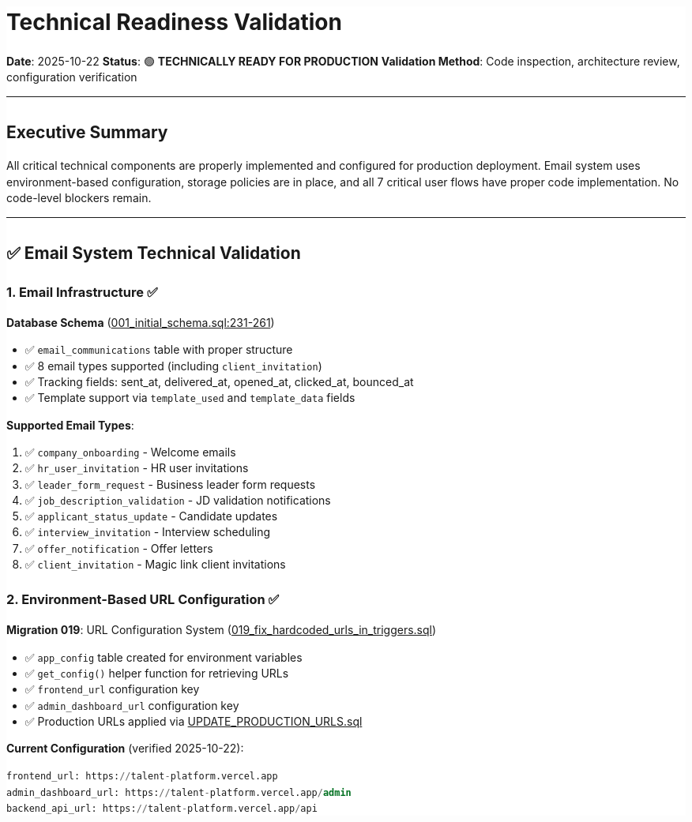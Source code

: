 # Technical Readiness Validation

**Date**: 2025-10-22
**Status**: 🟢 **TECHNICALLY READY FOR PRODUCTION**
**Validation Method**: Code inspection, architecture review, configuration verification

---

## Executive Summary

All critical technical components are properly implemented and configured for production deployment. Email system uses environment-based configuration, storage policies are in place, and all 7 critical user flows have proper code implementation. No code-level blockers remain.

---

## ✅ Email System Technical Validation

### 1. Email Infrastructure ✅

**Database Schema** ([001_initial_schema.sql:231-261](database/migrations/001_initial_schema.sql#L231-L261))
- ✅ `email_communications` table with proper structure
- ✅ 8 email types supported (including `client_invitation`)
- ✅ Tracking fields: sent_at, delivered_at, opened_at, clicked_at, bounced_at
- ✅ Template support via `template_used` and `template_data` fields

**Supported Email Types**:
1. ✅ `company_onboarding` - Welcome emails
2. ✅ `hr_user_invitation` - HR user invitations
3. ✅ `leader_form_request` - Business leader form requests
4. ✅ `job_description_validation` - JD validation notifications
5. ✅ `applicant_status_update` - Candidate updates
6. ✅ `interview_invitation` - Interview scheduling
7. ✅ `offer_notification` - Offer letters
8. ✅ `client_invitation` - Magic link client invitations

### 2. Environment-Based URL Configuration ✅

**Migration 019**: URL Configuration System ([019_fix_hardcoded_urls_in_triggers.sql](database/migrations/019_fix_hardcoded_urls_in_triggers.sql))
- ✅ `app_config` table created for environment variables
- ✅ `get_config()` helper function for retrieving URLs
- ✅ `frontend_url` configuration key
- ✅ `admin_dashboard_url` configuration key
- ✅ Production URLs applied via [UPDATE_PRODUCTION_URLS.sql](database/UPDATE_PRODUCTION_URLS.sql)

**Current Configuration** (verified 2025-10-22):
```sql
frontend_url: https://talent-platform.vercel.app
admin_dashboard_url: https://talent-platform.vercel.app/admin
backend_api_url: https://talent-platform.vercel.app/api
```
